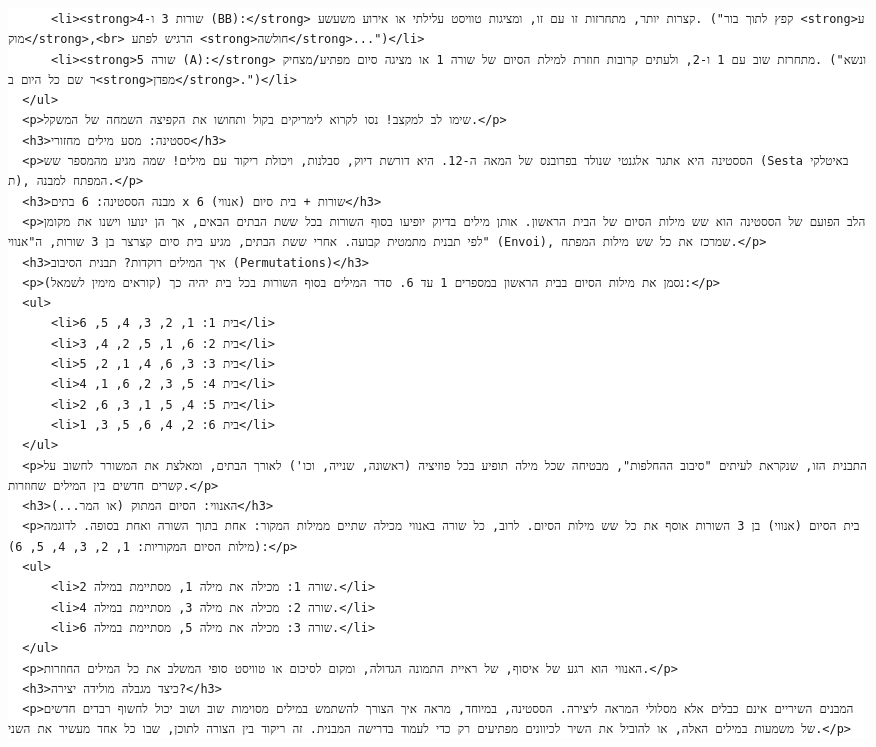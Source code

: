           <li><strong>שורות 3 ו-4 (BB):</strong> קצרות יותר, מתחרזות זו עם זו, ומציגות טוויסט עלילתי או אירוע משעשע. ("קפץ לתוך בור <strong>עמוק</strong>,<br> הרגיש לפתע <strong>חולשה</strong>...")</li>
          <li><strong>שורה 5 (A):</strong> מתחרזת שוב עם 1 ו-2, ולעתים קרובות חוזרת למילת הסיום של שורה 1 או מציגה סיום מפתיע/מצחיק. ("ונשאר שם כל היום ב<strong>מפדן</strong>.")</li>
      </ul>
      <p>שימו לב למקצב! נסו לקרוא לימריקים בקול ותחושו את הקפיצה השמחה של המשקל.</p>
      <h3>ססטינה: מסע מילים מחזורי</h3>
      <p>הססטינה היא אתגר אלגנטי שנולד בפרובנס של המאה ה-12. היא דורשת דיוק, סבלנות, ויכולת ריקוד עם מילים! שמה מגיע מהמספר שש (Sesta באיטלקית), המפתח למבנה.</p>
      <h3>מבנה הססטינה: 6 בתים x 6 שורות + בית סיום (אנווי)</h3>
      <p>הלב הפועם של הססטינה הוא שש מילות הסיום של הבית הראשון. אותן מילים בדיוק יופיעו בסוף השורות בכל ששת הבתים הבאים, אך הן ינועו וישנו את מקומן לפי תבנית מתמטית קבועה. אחרי ששת הבתים, מגיע בית סיום קצרצר בן 3 שורות, ה"אנווי" (Envoi), שמרכז את כל שש מילות המפתח.</p>
      <h3>איך המילים רוקדות? תבנית הסיבוב (Permutations)</h3>
      <p>נסמן את מילות הסיום בבית הראשון במספרים 1 עד 6. סדר המילים בסוף השורות בכל בית יהיה כך (קוראים מימין לשמאל):</p>
      <ul>
          <li>בית 1: 1, 2, 3, 4, 5, 6</li>
          <li>בית 2: 6, 1, 5, 2, 4, 3</li>
          <li>בית 3: 3, 6, 4, 1, 2, 5</li>
          <li>בית 4: 5, 3, 2, 6, 1, 4</li>
          <li>בית 5: 4, 5, 1, 3, 6, 2</li>
          <li>בית 6: 2, 4, 6, 5, 3, 1</li>
      </ul>
      <p>התבנית הזו, שנקראת לעיתים "סיבוב ההחלפות", מבטיחה שכל מילה תופיע בכל פוזיציה (ראשונה, שנייה, וכו') לאורך הבתים, ומאלצת את המשורר לחשוב על קשרים חדשים בין המילים שחוזרות.</p>
      <h3>האנווי: הסיום המתוק (או המר...)</h3>
      <p>בית הסיום (אנווי) בן 3 השורות אוסף את כל שש מילות הסיום. לרוב, כל שורה באנווי מכילה שתיים ממילות המקור: אחת בתוך השורה ואחת בסופה. לדוגמה (מילות הסיום המקוריות: 1, 2, 3, 4, 5, 6):</p>
      <ul>
          <li>שורה 1: מכילה את מילה 1, מסתיימת במילה 2.</li>
          <li>שורה 2: מכילה את מילה 3, מסתיימת במילה 4.</li>
          <li>שורה 3: מכילה את מילה 5, מסתיימת במילה 6.</li>
      </ul>
      <p>האנווי הוא רגע של איסוף, של ראיית התמונה הגדולה, ומקום לסיכום או טוויסט סופי המשלב את כל המילים החוזרות.</p>
      <h3>כיצד מגבלה מולידה יצירה?</h3>
      <p>המבנים השיריים אינם כבלים אלא מסלולי המראה ליצירה. הססטינה, במיוחד, מראה איך הצורך להשתמש במילים מסוימות שוב ושוב יכול לחשוף רבדים חדשים של משמעות במילים האלה, או להוביל את השיר לכיוונים מפתיעים רק כדי לעמוד בדרישה המבנית. זה ריקוד בין הצורה לתוכן, שבו כל אחד מעשיר את השני.</p>
  </div>
</div>

<script>
    let currentPoemType = null;

    // Limerick State
    let limerickLineCount = 0;
    let limerickLines = [];
    const limerickRhymeScheme = ['A', 'A', 'B', 'B', 'A'];
    const limerickInfoHints = [
        '(ארוכה יותר, חרוז A - הציגו דמות ומקום)',
        '(ארוכה יותר, חרוז A - תארו פעולה או מאפיין)',
        '(קצרה יותר, חרוז B - אירוע מפתיע/מצחיק)',
        '(קצרה יותר, חרוז B - תוצאה של האירוע)',
        '(ארוכה יותר, חרוז A - סיום מפתיע או חזרה למקור)'
    ];
